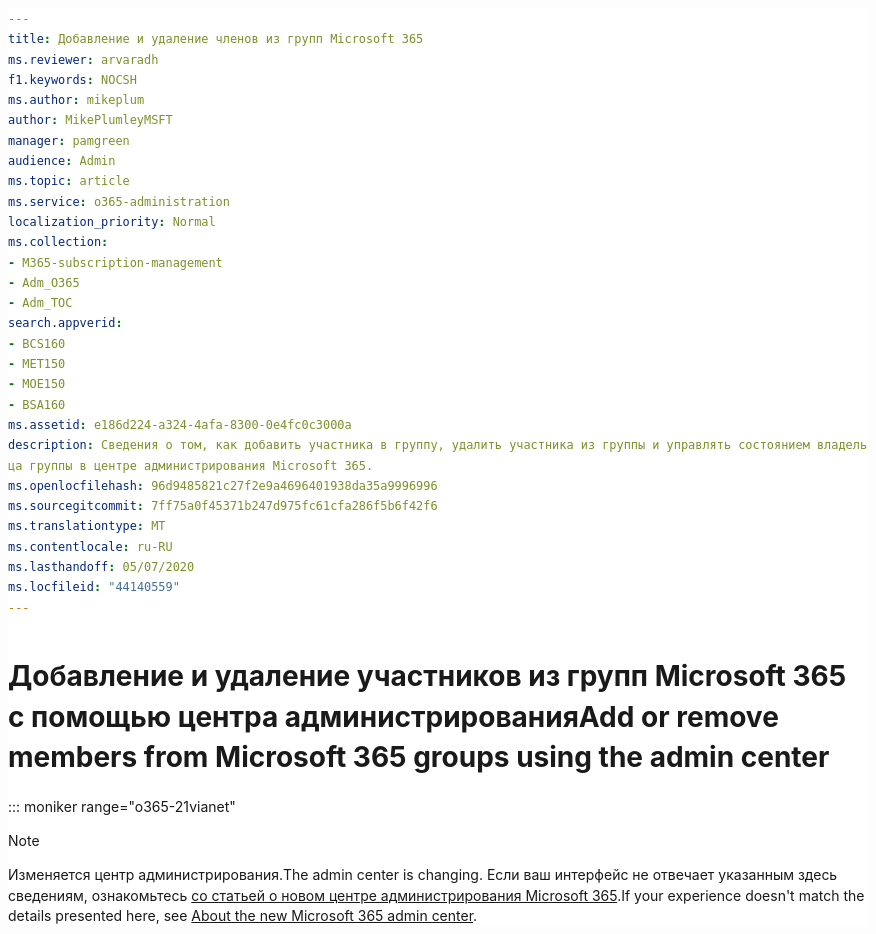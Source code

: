 ```yaml
---
title: Добавление и удаление членов из групп Microsoft 365
ms.reviewer: arvaradh
f1.keywords: NOCSH
ms.author: mikeplum
author: MikePlumleyMSFT
manager: pamgreen
audience: Admin
ms.topic: article
ms.service: o365-administration
localization_priority: Normal
ms.collection:
- M365-subscription-management
- Adm_O365
- Adm_TOC
search.appverid:
- BCS160
- MET150
- MOE150
- BSA160
ms.assetid: e186d224-a324-4afa-8300-0e4fc0c3000a
description: Сведения о том, как добавить участника в группу, удалить участника из группы и управлять состоянием владельца группы в центре администрирования Microsoft 365.
ms.openlocfilehash: 96d9485821c27f2e9a4696401938da35a9996996
ms.sourcegitcommit: 7ff75a0f45371b247d975fc61cfa286f5b6f42f6
ms.translationtype: MT
ms.contentlocale: ru-RU
ms.lasthandoff: 05/07/2020
ms.locfileid: "44140559"
---
```

# <a name="add-or-remove-members-from-microsoft-365-groups-using-the-admin-center"></a><span data-ttu-id="b8207-103">Добавление и удаление участников из групп Microsoft 365 с помощью центра администрирования</span><span class="sxs-lookup"><span data-stu-id="b8207-103">Add or remove members from Microsoft 365 groups using the admin center</span></span>

::: moniker range="o365-21vianet"

> [!NOTE]
> <span data-ttu-id="b8207-104">Изменяется центр администрирования.</span><span class="sxs-lookup"><span data-stu-id="b8207-104">The admin center is changing.</span></span> <span data-ttu-id="b8207-105">Если ваш интерфейс не отвечает указанным здесь сведениям, ознакомьтесь [со статьей о новом центре администрирования Microsoft 365](https://docs.microsoft.com/microsoft-365/admin/microsoft-365-admin-center-preview?view=o365-21vianet).</span><span class="sxs-lookup"><span data-stu-id="b8207-105">If your experience doesn't match the details presented here, see [About the new Microsoft 365 admin center](https://docs.microsoft.com/microsoft-365/admin/microsoft-365-admin-center-preview?view=o365-21vianet).</span></span>
